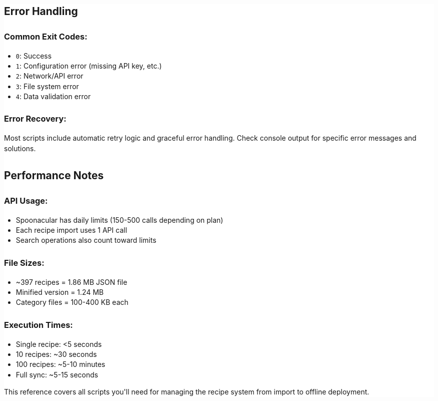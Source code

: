 ## Error Handling

### Common Exit Codes:
- `0`: Success
- `1`: Configuration error (missing API key, etc.)
- `2`: Network/API error
- `3`: File system error
- `4`: Data validation error

### Error Recovery:
Most scripts include automatic retry logic and graceful error handling. Check console output for specific error messages and solutions.

## Performance Notes

### API Usage:
- Spoonacular has daily limits (150-500 calls depending on plan)
- Each recipe import uses 1 API call
- Search operations also count toward limits

### File Sizes:
- ~397 recipes = 1.86 MB JSON file
- Minified version = 1.24 MB
- Category files = 100-400 KB each

### Execution Times:
- Single recipe: <5 seconds
- 10 recipes: ~30 seconds
- 100 recipes: ~5-10 minutes
- Full sync: ~5-15 seconds

This reference covers all scripts you'll need for managing the recipe system from import to offline deployment.